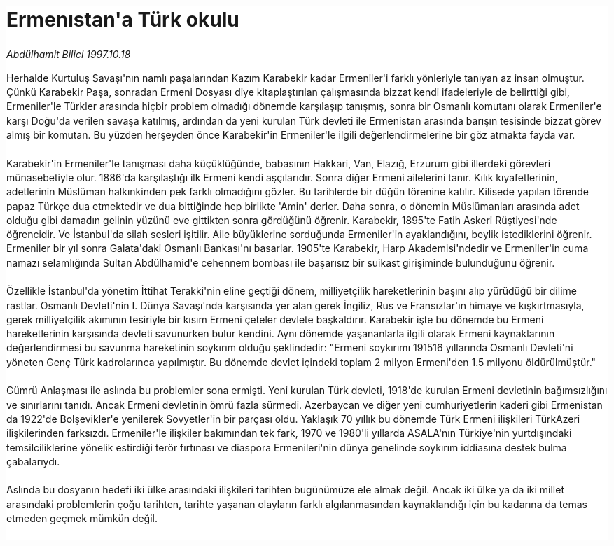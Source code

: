 # Ermenıstan'a Türk okulu

*Abdülhamit Bilici 1997.10.18*

<div class="news-detail-text-todays">
 <div>
 </div>
 <div>
 </div>
 <div id="newsSpot">
  <font class="detail-spot">
   Herhalde Kurtuluş Savaşı'nın namlı paşalarından Kazım Karabekir kadar Ermeniler'i farklı yönleriyle tanıyan az insan olmuştur.
  </font>
 </div>
 <div id="newsText">
  <font class="detail-text">
   Çünkü Karabekir Paşa, sonradan Ermeni Dosyası diye kitaplaştırılan çalışmasında bizzat kendi ifadeleriyle de belirttiği gibi, Ermeniler'le Türkler arasında hiçbir problem olmadığı dönemde karşılaşıp tanışmış, sonra bir Osmanlı komutanı olarak Ermeniler'e karşı Doğu'da verilen savaşa katılmış, ardından da yeni kurulan Türk devleti ile Ermenistan arasında barışın tesisinde bizzat görev almış bir komutan. Bu yüzden herşeyden önce Karabekir'in Ermeniler'le ilgili değerlendirmelerine bir göz atmakta fayda var.
   <br/>
   <br/>
   Karabekir'in Ermeniler'le tanışması daha küçüklüğünde, babasının Hakkari, Van, Elazığ, Erzurum gibi illerdeki görevleri münasebetiyle olur. 1886'da karşılaştığı ilk Ermeni kendi aşçılarıdır. Sonra diğer Ermeni ailelerini tanır. Kılık kıyafetlerinin, adetlerinin Müslüman halkınkinden pek farklı olmadığını gözler. Bu tarihlerde bir düğün törenine katılır. Kilisede yapılan törende papaz Türkçe dua etmektedir ve dua bittiğinde hep birlikte 'Amin' derler. Daha sonra, o dönemin Müslümanları arasında adet olduğu gibi damadın gelinin yüzünü eve gittikten sonra gördüğünü öğrenir. Karabekir, 1895'te Fatih Askeri Rüştiyesi'nde öğrencidir. Ve İstanbul'da silah sesleri işitilir. Aile büyüklerine sorduğunda Ermeniler'in ayaklandığını, beylik istediklerini öğrenir. Ermeniler bir yıl sonra Galata'daki Osmanlı Bankası'nı basarlar. 1905'te Karabekir, Harp Akademisi'ndedir ve Ermeniler'in cuma namazı selamlığında Sultan Abdülhamid'e cehennem bombası ile başarısız bir suikast girişiminde bulunduğunu öğrenir.
   <br/>
   <br/>
   Özellikle İstanbul'da yönetim İttihat Terakki'nin eline geçtiği dönem, milliyetçilik hareketlerinin başını alıp yürüdüğü bir dilime rastlar. Osmanlı Devleti'nin I. Dünya Savaşı'nda karşısında yer alan gerek İngiliz, Rus ve Fransızlar'ın himaye ve kışkırtmasıyla, gerek milliyetçilik akımının tesiriyle bir kısım Ermeni çeteler devlete başkaldırır. Karabekir işte bu dönemde bu Ermeni hareketlerinin karşısında devleti savunurken bulur kendini. Aynı dönemde yaşananlarla ilgili olarak Ermeni kaynaklarının değerlendirmesi bu savunma hareketinin soykırım olduğu şeklindedir: "Ermeni soykırımı 191516 yıllarında Osmanlı Devleti'ni yöneten Genç Türk kadrolarınca yapılmıştır. Bu dönemde devlet içindeki toplam 2 milyon Ermeni'den 1.5 milyonu öldürülmüştür."
   <br/>
   <br/>
   Gümrü Anlaşması ile aslında bu problemler sona ermişti. Yeni kurulan Türk devleti, 1918'de kurulan Ermeni devletinin bağımsızlığını ve sınırlarını tanıdı. Ancak Ermeni devletinin ömrü fazla sürmedi. Azerbaycan ve diğer yeni cumhuriyetlerin kaderi gibi Ermenistan da 1922'de Bolşevikler'e yenilerek Sovyetler'in bir parçası oldu. Yaklaşık 70 yıllık bu dönemde Türk Ermeni ilişkileri TürkAzeri ilişkilerinden farksızdı. Ermeniler'le ilişkiler bakımından tek fark, 1970 ve 1980'li yıllarda ASALA'nın Türkiye'nin yurtdışındaki temsilciliklerine yönelik estirdiği terör fırtınası ve diaspora Ermenileri'nin dünya genelinde soykırım iddiasına destek bulma çabalarıydı.
   <br/>
   <br/>
   Aslında bu dosyanın hedefi iki ülke arasındaki ilişkileri tarihten bugünümüze ele almak değil. Ancak iki ülke ya da iki millet arasındaki problemlerin çoğu tarihten, tarihte yaşanan olayların farklı algılanmasından kaynaklandığı için bu kadarına da temas etmeden geçmek mümkün değil.
   <br/>
   <br/>